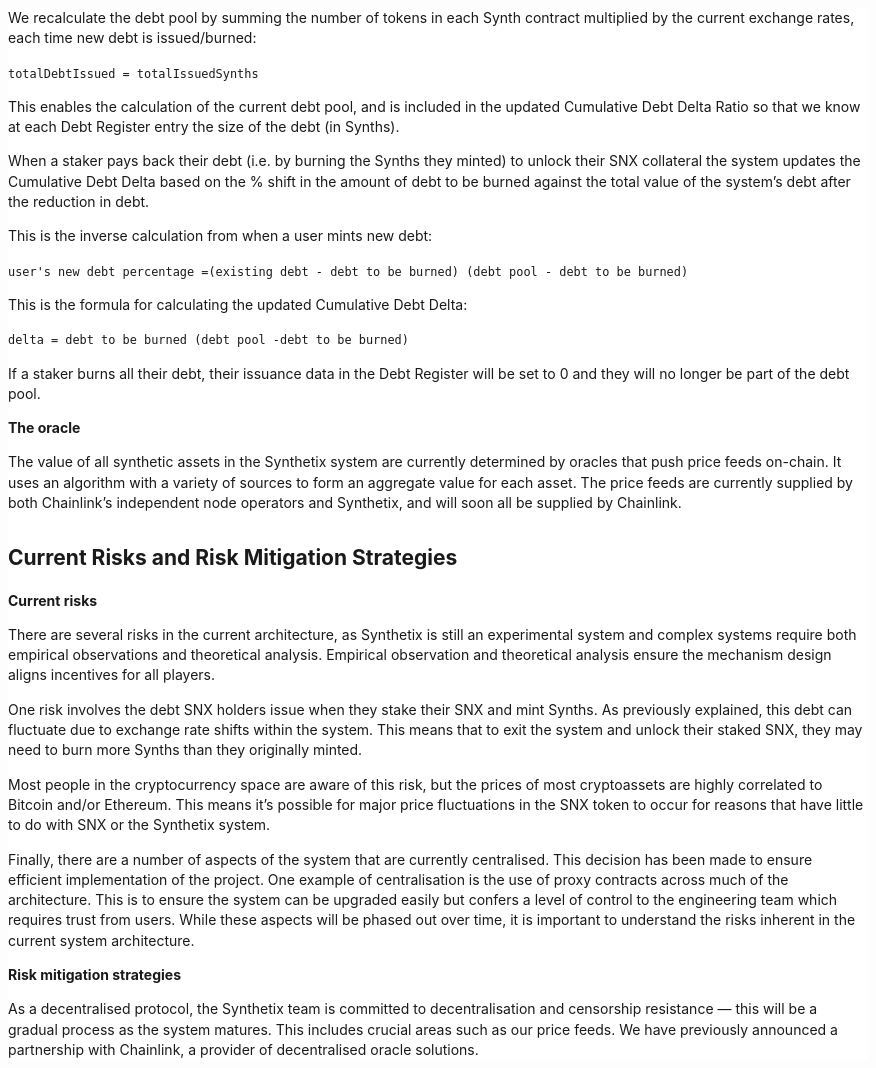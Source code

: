 We recalculate the debt pool by summing the number of tokens in each Synth contract multiplied by the current exchange rates, each time new debt is issued/burned:

`totalDebtIssued = totalIssuedSynths`

This enables the calculation of the current debt pool, and is included in the updated Cumulative Debt Delta Ratio so that we know at each Debt Register entry the size of the debt (in Synths).

When a staker pays back their debt (i.e. by burning the Synths they minted) to unlock their SNX collateral the system updates the Cumulative Debt Delta based on the % shift in the amount of debt to be burned against the total value of the system’s debt after the reduction in debt.

This is the inverse calculation from when a user mints new debt:

`user's new debt percentage =(existing debt - debt to be burned) (debt pool - debt to be burned)`

This is the formula for calculating the updated Cumulative Debt Delta:

`delta = debt to be burned (debt pool -debt to be burned)`

If a staker burns all their debt, their issuance data in the Debt Register will be set to 0 and they will no longer be part of the debt pool.

**The oracle**

The value of all synthetic assets in the Synthetix system are currently determined by oracles that push price feeds on-chain. It uses an algorithm with a variety of sources to form an aggregate value for each asset. The price feeds are currently supplied by both Chainlink’s independent node operators and Synthetix, and will soon all be supplied by Chainlink.

## Current Risks and Risk Mitigation Strategies

**Current risks**

There are several risks in the current architecture, as Synthetix is still an experimental system and complex systems require both empirical observations and theoretical analysis. Empirical observation and theoretical analysis ensure the mechanism design aligns incentives for all players.

One risk involves the debt SNX holders issue when they stake their SNX and mint Synths. As previously explained, this debt can fluctuate due to exchange rate shifts within the system. This means that to exit the system and unlock their staked SNX, they may need to burn more Synths than they originally minted.

Most people in the cryptocurrency space are aware of this risk, but the prices of most cryptoassets are highly correlated to Bitcoin and/or Ethereum. This means it’s possible for major price fluctuations in the SNX token to occur for reasons that have little to do with SNX or the Synthetix system.

Finally, there are a number of aspects of the system that are currently centralised. This decision has been made to ensure efficient implementation of the project. One example of centralisation is the use of proxy contracts across much of the architecture. This is to ensure the system can be upgraded easily but confers a level of control to the engineering team which requires trust from users. While these aspects will be phased out over time, it is important to understand the risks inherent in the current system architecture.

**Risk mitigation strategies**

As a decentralised protocol, the Synthetix team is committed to decentralisation and censorship resistance — this will be a gradual process as the system matures. This includes crucial areas such as our price feeds. We have previously announced a partnership with Chainlink, a provider of decentralised oracle solutions.
